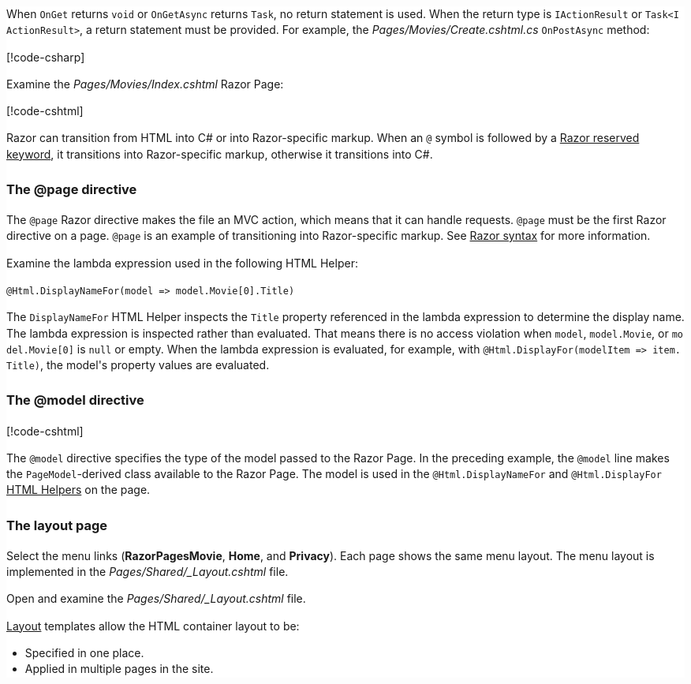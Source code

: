 When `OnGet` returns `void` or `OnGetAsync` returns `Task`, no return statement is used. When the return type is `IActionResult` or `Task<IActionResult>`, a return statement must be provided. For example, the *Pages/Movies/Create.cshtml.cs* `OnPostAsync` method:

[!code-csharp[](razor-pages-start/sample/RazorPagesMovie30/Pages/Movies/Create.cshtml.cs?name=snippet)]

<a name="index"></a>
Examine the *Pages/Movies/Index.cshtml* Razor Page:

[!code-cshtml[](razor-pages-start/snapshot_sample3/RazorPagesMovie30/Pages/Movies/Index.cshtml)]

Razor can transition from HTML into C# or into Razor-specific markup. When an `@` symbol is followed by a [Razor reserved keyword](xref:mvc/views/razor#razor-reserved-keywords), it transitions into Razor-specific markup, otherwise it transitions into C#.

### The @page directive

The `@page` Razor directive makes the file an MVC action, which means that it can handle requests. `@page` must be the first Razor directive on a page. `@page` is an example of transitioning into Razor-specific markup. See [Razor syntax](xref:mvc/views/razor#razor-syntax) for more information.

Examine the lambda expression used in the following HTML Helper:

```cshtml
@Html.DisplayNameFor(model => model.Movie[0].Title)
```

The `DisplayNameFor` HTML Helper inspects the `Title` property referenced in the lambda expression to determine the display name. The lambda expression is inspected rather than evaluated. That means there is no access violation when `model`, `model.Movie`, or `model.Movie[0]` is `null` or empty. When the lambda expression is evaluated, for example, with `@Html.DisplayFor(modelItem => item.Title)`, the model's property values are evaluated.

<a name="md"></a>

### The @model directive

[!code-cshtml[](razor-pages-start/snapshot_sample3/RazorPagesMovie30/Pages/Movies/Index.cshtml?range=1-2&highlight=2)]

The `@model` directive specifies the type of the model passed to the Razor Page. In the preceding example, the `@model` line makes the `PageModel`-derived class available to the Razor Page. The model is used in the `@Html.DisplayNameFor` and `@Html.DisplayFor` [HTML Helpers](/aspnet/mvc/overview/older-versions-1/views/creating-custom-html-helpers-cs#understanding-html-helpers) on the page.

### The layout page

Select the menu links (**RazorPagesMovie**, **Home**, and **Privacy**). Each page shows the same menu layout. The menu layout is implemented in the *Pages/Shared/_Layout.cshtml* file.

Open and examine the *Pages/Shared/_Layout.cshtml* file.

[Layout](xref:mvc/views/layout) templates allow the HTML container layout to be:

* Specified in one place.
* Applied in multiple pages in the site.
